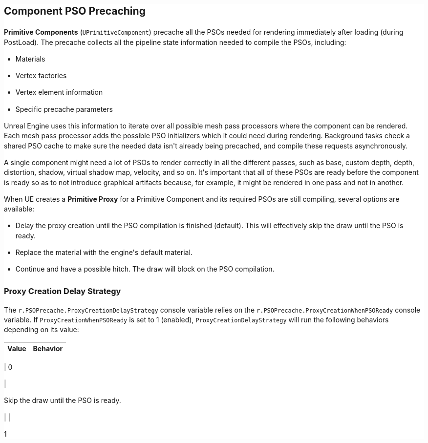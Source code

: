 ## Component PSO Precaching

**Primitive Components** (`UPrimitiveComponent`) precache all the PSOs needed for rendering immediately after loading (during PostLoad). The precache collects all the pipeline state information needed to compile the PSOs, including:

-   Materials
    
-   Vertex factories
    
-   Vertex element information
    
-   Specific precache parameters
    

Unreal Engine uses this information to iterate over all possible mesh pass processors where the component can be rendered. Each mesh pass processor adds the possible PSO initializers which it could need during rendering. Background tasks check a shared PSO cache to make sure the needed data isn't already being precached, and compile these requests asynchronously.

A single component might need a lot of PSOs to render correctly in all the different passes, such as base, custom depth, depth, distortion, shadow, virtual shadow map, velocity, and so on. It's important that all of these PSOs are ready before the component is ready so as to not introduce graphical artifacts because, for example, it might be rendered in one pass and not in another.

When UE creates a **Primitive Proxy** for a Primitive Component and its required PSOs are still compiling, several options are available:

-   Delay the proxy creation until the PSO compilation is finished (default). This will effectively skip the draw until the PSO is ready.
    
-   Replace the material with the engine's default material.
    
-   Continue and have a possible hitch. The draw will block on the PSO compilation.
    

### Proxy Creation Delay Strategy

The `r.PSOPrecache.ProxyCreationDelayStrategy` console variable relies on the `r.PSOPrecache.ProxyCreationWhenPSOReady` console variable. If `ProxyCreationWhenPSOReady` is set to 1 (enabled), `ProxyCreationDelayStrategy` will run the following behaviors depending on its value:

| Value | Behavior |
| --- | --- |
| 
0

 | 

Skip the draw until the PSO is ready.

 |
| 

1
